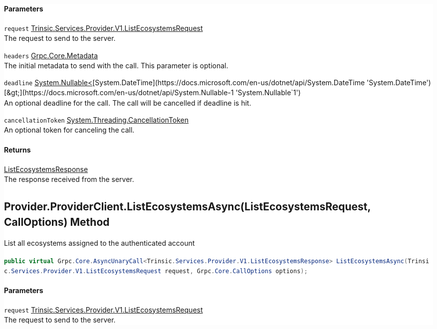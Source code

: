 #### Parameters
<a name='Trinsic_Services_Provider_V1_Provider_ProviderClient_ListEcosystems(Trinsic_Services_Provider_V1_ListEcosystemsRequest_Grpc_Core_Metadata_System_Nullable_System_DateTime__System_Threading_CancellationToken)_request'></a>
`request` [Trinsic.Services.Provider.V1.ListEcosystemsRequest](https://docs.microsoft.com/en-us/dotnet/api/Trinsic.Services.Provider.V1.ListEcosystemsRequest 'Trinsic.Services.Provider.V1.ListEcosystemsRequest')  
The request to send to the server.
  
<a name='Trinsic_Services_Provider_V1_Provider_ProviderClient_ListEcosystems(Trinsic_Services_Provider_V1_ListEcosystemsRequest_Grpc_Core_Metadata_System_Nullable_System_DateTime__System_Threading_CancellationToken)_headers'></a>
`headers` [Grpc.Core.Metadata](https://docs.microsoft.com/en-us/dotnet/api/Grpc.Core.Metadata 'Grpc.Core.Metadata')  
The initial metadata to send with the call. This parameter is optional.
  
<a name='Trinsic_Services_Provider_V1_Provider_ProviderClient_ListEcosystems(Trinsic_Services_Provider_V1_ListEcosystemsRequest_Grpc_Core_Metadata_System_Nullable_System_DateTime__System_Threading_CancellationToken)_deadline'></a>
`deadline` [System.Nullable&lt;](https://docs.microsoft.com/en-us/dotnet/api/System.Nullable-1 'System.Nullable`1')[System.DateTime](https://docs.microsoft.com/en-us/dotnet/api/System.DateTime 'System.DateTime')[&gt;](https://docs.microsoft.com/en-us/dotnet/api/System.Nullable-1 'System.Nullable`1')  
An optional deadline for the call. The call will be cancelled if deadline is hit.
  
<a name='Trinsic_Services_Provider_V1_Provider_ProviderClient_ListEcosystems(Trinsic_Services_Provider_V1_ListEcosystemsRequest_Grpc_Core_Metadata_System_Nullable_System_DateTime__System_Threading_CancellationToken)_cancellationToken'></a>
`cancellationToken` [System.Threading.CancellationToken](https://docs.microsoft.com/en-us/dotnet/api/System.Threading.CancellationToken 'System.Threading.CancellationToken')  
An optional token for canceling the call.
  
#### Returns
[ListEcosystemsResponse](Trinsic_Services_Provider_V1.md#Trinsic_Services_Provider_V1_ListEcosystemsResponse 'Trinsic.Services.Provider.V1.ListEcosystemsResponse')  
The response received from the server.
  
<a name='Trinsic_Services_Provider_V1_Provider_ProviderClient_ListEcosystemsAsync(Trinsic_Services_Provider_V1_ListEcosystemsRequest_Grpc_Core_CallOptions)'></a>
## Provider.ProviderClient.ListEcosystemsAsync(ListEcosystemsRequest, CallOptions) Method
List all ecosystems assigned to the authenticated account  
```csharp
public virtual Grpc.Core.AsyncUnaryCall<Trinsic.Services.Provider.V1.ListEcosystemsResponse> ListEcosystemsAsync(Trinsic.Services.Provider.V1.ListEcosystemsRequest request, Grpc.Core.CallOptions options);
```
#### Parameters
<a name='Trinsic_Services_Provider_V1_Provider_ProviderClient_ListEcosystemsAsync(Trinsic_Services_Provider_V1_ListEcosystemsRequest_Grpc_Core_CallOptions)_request'></a>
`request` [Trinsic.Services.Provider.V1.ListEcosystemsRequest](https://docs.microsoft.com/en-us/dotnet/api/Trinsic.Services.Provider.V1.ListEcosystemsRequest 'Trinsic.Services.Provider.V1.ListEcosystemsRequest')  
The request to send to the server.
  